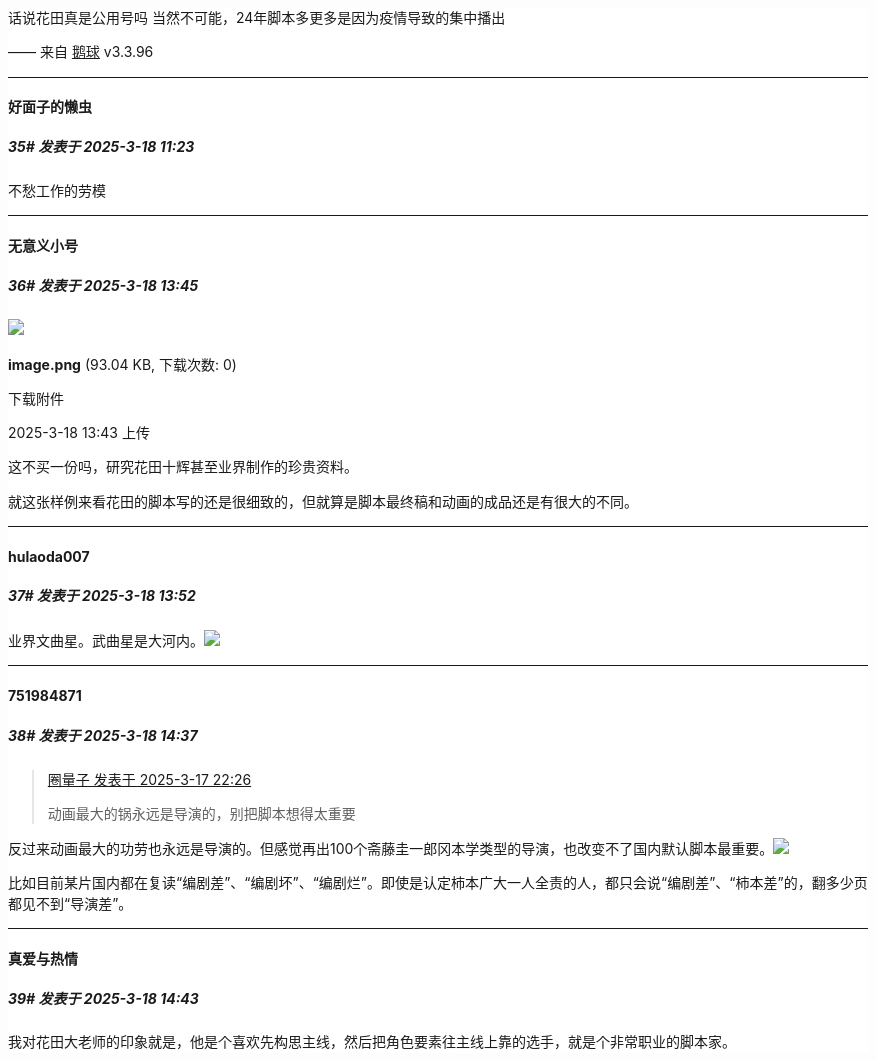 话说花田真是公用号吗</blockquote>
当然不可能，24年脚本多更多是因为疫情导致的集中播出

—— 来自 [鹅球](https://www.pgyer.com/GcUxKd4w) v3.3.96

*****

####  好面子的懒虫  
##### 35#       发表于 2025-3-18 11:23

不愁工作的劳模

*****

####  无意义小号  
##### 36#       发表于 2025-3-18 13:45

<img src="https://img.saraba1st.com/forum/202503/18/134356rivtficzzfvtciss.png" referrerpolicy="no-referrer">

<strong>image.png</strong> (93.04 KB, 下载次数: 0)

下载附件

2025-3-18 13:43 上传

这不买一份吗，研究花田十辉甚至业界制作的珍贵资料。

就这张样例来看花田的脚本写的还是很细致的，但就算是脚本最终稿和动画的成品还是有很大的不同。

*****

####  hulaoda007  
##### 37#       发表于 2025-3-18 13:52

业界文曲星。武曲星是大河内。<img src="https://static.saraba1st.com/image/smiley/face2017/068.png" referrerpolicy="no-referrer">

*****

####  751984871  
##### 38#       发表于 2025-3-18 14:37

<blockquote><a href="httphttps://bbs.saraba1st.com/2b/forum.php?mod=redirect&amp;goto=findpost&amp;pid=67676043&amp;ptid=2250071" target="_blank">圈量子 发表于 2025-3-17 22:26</a>

动画最大的锅永远是导演的，别把脚本想得太重要</blockquote>
反过来动画最大的功劳也永远是导演的。但感觉再出100个斋藤圭一郎冈本学类型的导演，也改变不了国内默认脚本最重要。<img src="https://static.saraba1st.com/image/smiley/face2017/068.png" referrerpolicy="no-referrer">

比如目前某片国内都在复读“编剧差”、“编剧坏”、“编剧烂”。即使是认定柿本广大一人全责的人，都只会说“编剧差”、“柿本差”的，翻多少页都见不到“导演差”。

*****

####  真爱与热情  
##### 39#       发表于 2025-3-18 14:43

我对花田大老师的印象就是，他是个喜欢先构思主线，然后把角色要素往主线上靠的选手，就是个非常职业的脚本家。
